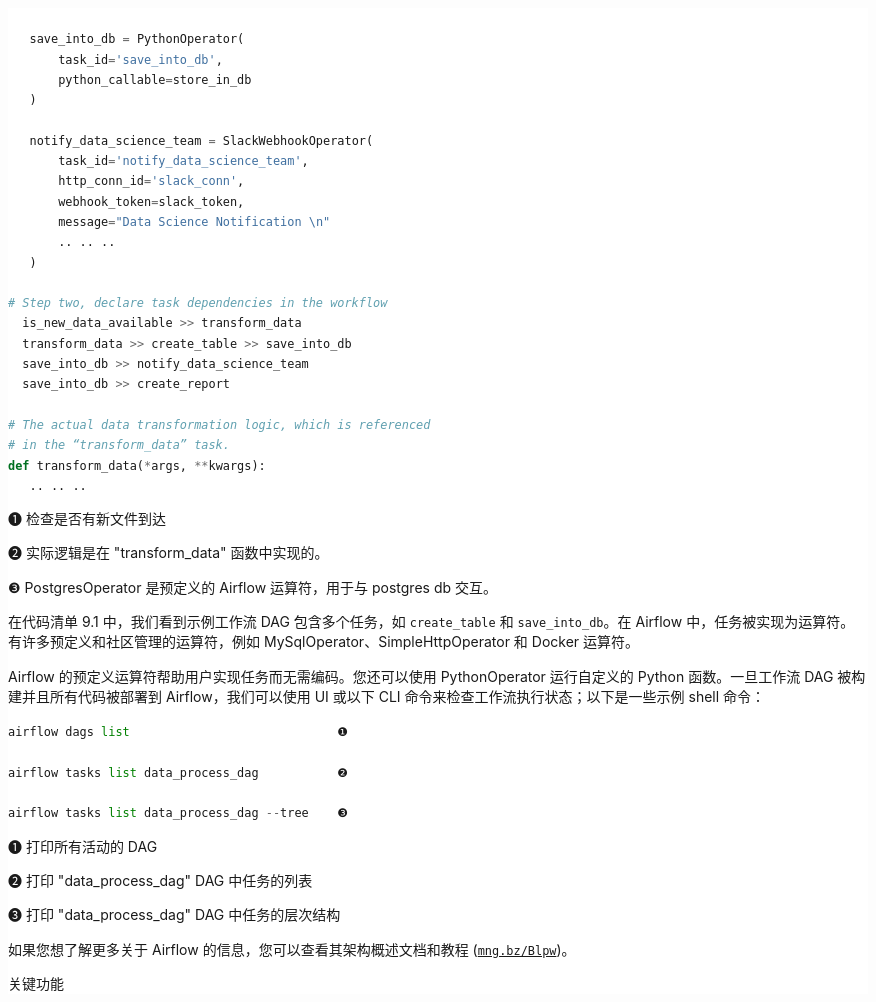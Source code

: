 ```py

   save_into_db = PythonOperator(
       task_id='save_into_db',
       python_callable=store_in_db
   )

   notify_data_science_team = SlackWebhookOperator(
       task_id='notify_data_science_team',
       http_conn_id='slack_conn',
       webhook_token=slack_token,
       message="Data Science Notification \n"
       .. .. ..
   )

# Step two, declare task dependencies in the workflow
  is_new_data_available >> transform_data
  transform_data >> create_table >> save_into_db
  save_into_db >> notify_data_science_team
  save_into_db >> create_report

# The actual data transformation logic, which is referenced
# in the “transform_data” task.
def transform_data(*args, **kwargs):
   .. .. ..
```

❶ 检查是否有新文件到达

❷ 实际逻辑是在 "transform_data" 函数中实现的。

❸ PostgresOperator 是预定义的 Airflow 运算符，用于与 postgres db 交互。

在代码清单 9.1 中，我们看到示例工作流 DAG 包含多个任务，如 `create_table` 和 `save_into_db`。在 Airflow 中，任务被实现为运算符。有许多预定义和社区管理的运算符，例如 MySqlOperator、SimpleHttpOperator 和 Docker 运算符。

Airflow 的预定义运算符帮助用户实现任务而无需编码。您还可以使用 PythonOperator 运行自定义的 Python 函数。一旦工作流 DAG 被构建并且所有代码被部署到 Airflow，我们可以使用 UI 或以下 CLI 命令来检查工作流执行状态；以下是一些示例 shell 命令：

```py
airflow dags list                             ❶

airflow tasks list data_process_dag           ❷

airflow tasks list data_process_dag --tree    ❸
```

❶ 打印所有活动的 DAG

❷ 打印 "data_process_dag" DAG 中任务的列表

❸ 打印 "data_process_dag" DAG 中任务的层次结构

如果您想了解更多关于 Airflow 的信息，您可以查看其架构概述文档和教程 ([`mng.bz/Blpw`](http://mng.bz/Blpw))。

关键功能
